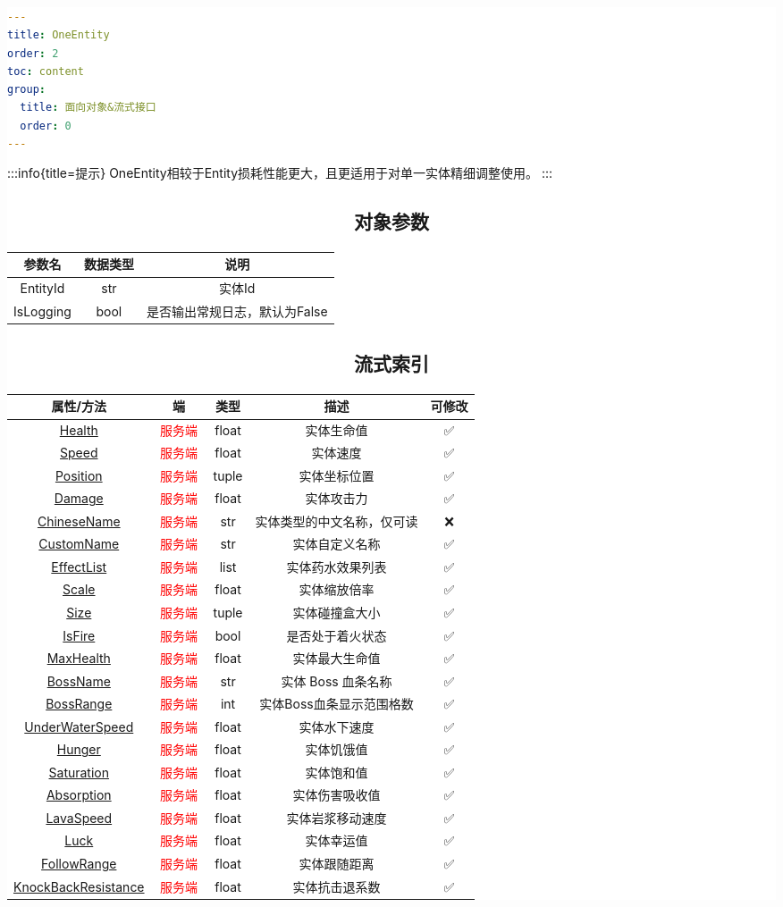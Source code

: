 ```yaml
---
title: OneEntity
order: 2
toc: content
group:
  title: 面向对象&流式接口
  order: 0
---
```

:::info{title=提示}
OneEntity相较于Entity损耗性能更大，且更适用于对单一实体精细调整使用。
:::

## <center>对象参数</center>

|       参数名        |数据类型|                  说明                  |
|:----------------:|:-:|:------------------------------------:|
|     EntityId     |str|                 实体Id                 |
| IsLogging |bool|          是否输出常规日志，默认为False           |


## <center>流式索引</center>

|                    属性/方法                    |<div style="width: 3.5em">端</div>|  类型   |       描述      | 可修改 |
|:-------------------------------------------:|:-:|:-----:|:-------------:|:---:|
|              [Health](#health)              |<font color=red>服务端</font>| float |     实体生命值     |  ✅  |
|               [Speed](#speed)               |<font color=red>服务端</font>| float |      实体速度     |  ✅  |
|            [Position](#position)            |<font color=red>服务端</font>| tuple |     实体坐标位置    |  ✅  |
|              [Damage](#damage)              |<font color=red>服务端</font>| float |     实体攻击力     |  ✅  |
|         [ChineseName](#chinesename)         |<font color=red>服务端</font>|  str  | 实体类型的中文名称，仅可读 |  ❌  |
|          [CustomName](#customname)          |<font color=red>服务端</font>|  str  |    实体自定义名称    |  ✅  |
|          [EffectList](#effectlist)          |<font color=red>服务端</font>| list  |    实体药水效果列表   |  ✅  |
|               [Scale](#scale)               |<font color=red>服务端</font>| float |     实体缩放倍率    |  ✅  |
|                [Size](#size)                |<font color=red>服务端</font>| tuple |    实体碰撞盒大小    |  ✅  |
|              [IsFire](#isfire)              |<font color=red>服务端</font>| bool  |    是否处于着火状态   |  ✅  |
|           [MaxHealth](#maxhealth)           |<font color=red>服务端</font>| float |    实体最大生命值    |  ✅  |
|         [BossName](#bossname)            |<font color=red>服务端</font>|  str  |  实体 Boss 血条名称 |  ✅  |
|           [BossRange](#bossrange)           |<font color=red>服务端</font>|  int  | 实体Boss血条显示范围格数 |  ✅  |
|     [UnderWaterSpeed](#underwaterspeed)     |<font color=red>服务端</font>| float |     实体水下速度    |  ✅  |
|              [Hunger](#hunger)              |<font color=red>服务端</font>| float |     实体饥饿值     |  ✅  |
|          [Saturation](#saturation)          |<font color=red>服务端</font>| float |     实体饱和值     |  ✅  |
|          [Absorption](#absorption)          |<font color=red>服务端</font>| float |    实体伤害吸收值    |  ✅  |
|           [LavaSpeed](#lavaspeed)           |<font color=red>服务端</font>| float |    实体岩浆移动速度   |  ✅  |
|                [Luck](#luck)                |<font color=red>服务端</font>| float |     实体幸运值     |  ✅  |
|         [FollowRange](#followrange)         |<font color=red>服务端</font>| float |     实体跟随距离    |  ✅  |
| [KnockBackResistance](#knockbackresistance) |<font color=red>服务端</font>| float |    实体抗击退系数    |  ✅  |